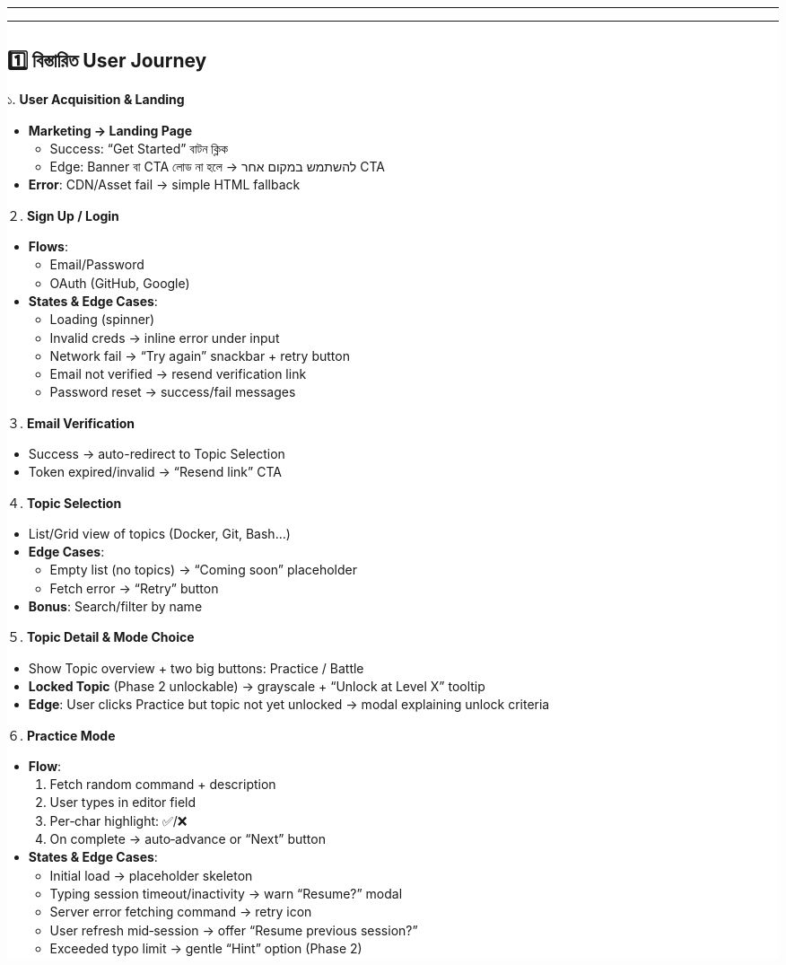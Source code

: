 
---

---

## 1️⃣ বিস্তারিত User Journey

১. **User Acquisition & Landing**

- **Marketing → Landing Page**
  - Success: “Get Started” বাটন ক্লিক
  - Edge: Banner বা CTA লোড না হলে → להשתמש במקום אחר CTA
- **Error**: CDN/Asset fail → simple HTML fallback

２. **Sign Up / Login**

- **Flows**:
  - Email/Password
  - OAuth (GitHub, Google)
- **States & Edge Cases**:
  - Loading (spinner)
  - Invalid creds → inline error under input
  - Network fail → “Try again” snackbar + retry button
  - Email not verified → resend verification link
  - Password reset → success/fail messages

３. **Email Verification**

- Success → auto-redirect to Topic Selection
- Token expired/invalid → “Resend link” CTA

４. **Topic Selection**

- List/Grid view of topics (Docker, Git, Bash…)
- **Edge Cases**:
  - Empty list (no topics) → “Coming soon” placeholder
  - Fetch error → “Retry” button
- **Bonus**: Search/filter by name

５. **Topic Detail & Mode Choice**

- Show Topic overview + two big buttons: Practice / Battle
- **Locked Topic** (Phase 2 unlockable) → grayscale + “Unlock at Level X” tooltip
- **Edge**: User clicks Practice but topic not yet unlocked → modal explaining unlock criteria

６. **Practice Mode**

- **Flow**:
  1. Fetch random command + description
  2. User types in editor field
  3. Per‐char highlight: ✅/❌
  4. On complete → auto‐advance or “Next” button
- **States & Edge Cases**:
  - Initial load → placeholder skeleton
  - Typing session timeout/inactivity → warn “Resume?” modal
  - Server error fetching command → retry icon
  - User refresh mid‐session → offer “Resume previous session?”
  - Exceeded typo limit → gentle “Hint” option (Phase 2)
